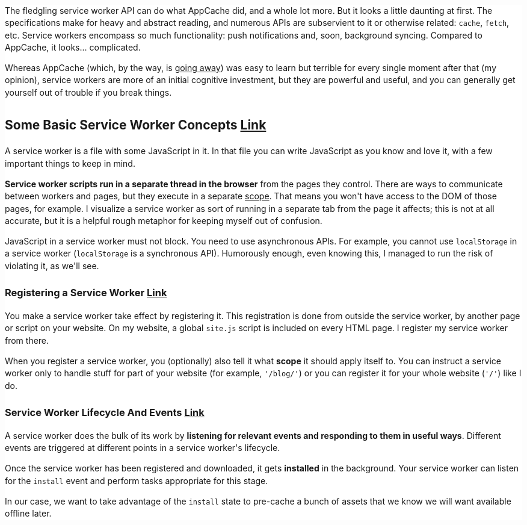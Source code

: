 The fledgling service worker API can do what AppCache did, and a whole lot more. But it looks a little daunting at first. The specifications make for heavy and abstract reading, and numerous APIs are subservient to it or otherwise related: `cache`, `fetch`, etc. Service workers encompass so much functionality: push notifications and, soon, background syncing. Compared to AppCache, it looks... complicated.

Whereas AppCache (which, by the way, is [going away](https://html.spec.whatwg.org/multipage/browsers.html#offline)) was easy to learn but terrible for every single moment after that (my opinion), service workers are more of an initial cognitive investment, but they are powerful and useful, and you can generally get yourself out of trouble if you break things.

## Some Basic Service Worker Concepts [Link](https://www.smashingmagazine.com/2016/02/making-a-service-worker/#some-basic-service-worker-concepts)

A service worker is a file with some JavaScript in it. In that file you can write JavaScript as you know and love it, with a few important things to keep in mind.

**Service worker scripts run in a separate thread in the browser** from the pages they control. There are ways to communicate between workers and pages, but they execute in a separate [scope](https://developer.mozilla.org/en-US/docs/Web/API/ServiceWorkerGlobalScope). That means you won't have access to the DOM of those pages, for example. I visualize a service worker as sort of running in a separate tab from the page it affects; this is not at all accurate, but it is a helpful rough metaphor for keeping myself out of confusion.

JavaScript in a service worker must not block. You need to use asynchronous APIs. For example, you cannot use `localStorage` in a service worker (`localStorage` is a synchronous API). Humorously enough, even knowing this, I managed to run the risk of violating it, as we'll see.

### Registering a Service Worker [Link](https://www.smashingmagazine.com/2016/02/making-a-service-worker/#registering-a-service-worker)

You make a service worker take effect by registering it. This registration is done from outside the service worker, by another page or script on your website. On my website, a global `site.js` script is included on every HTML page. I register my service worker from there.

When you register a service worker, you (optionally) also tell it what **scope** it should apply itself to. You can instruct a service worker only to handle stuff for part of your website (for example, `'/blog/'`) or you can register it for your whole website (`'/'`) like I do.

### Service Worker Lifecycle And Events [Link](https://www.smashingmagazine.com/2016/02/making-a-service-worker/#service-worker-lifecycle-and-events)

A service worker does the bulk of its work by **listening for relevant events and responding to them in useful ways**. Different events are triggered at different points in a service worker's lifecycle.

Once the service worker has been registered and downloaded, it gets **installed** in the background. Your service worker can listen for the `install` event and perform tasks appropriate for this stage.

In our case, we want to take advantage of the `install` state to pre-cache a bunch of assets that we know we will want available offline later.
